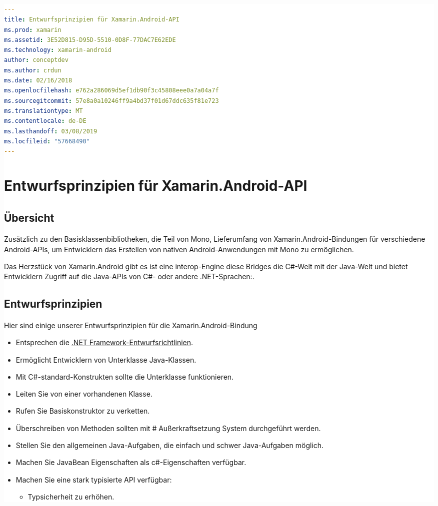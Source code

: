 ```yaml
---
title: Entwurfsprinzipien für Xamarin.Android-API
ms.prod: xamarin
ms.assetid: 3E52D815-D95D-5510-0D8F-77DAC7E62EDE
ms.technology: xamarin-android
author: conceptdev
ms.author: crdun
ms.date: 02/16/2018
ms.openlocfilehash: e762a286069d5ef1db90f3c45808eee0a7a04a7f
ms.sourcegitcommit: 57e8a0a10246ff9a4bd37f01d67ddc635f81e723
ms.translationtype: MT
ms.contentlocale: de-DE
ms.lasthandoff: 03/08/2019
ms.locfileid: "57668490"
---
```

# <a name="xamarinandroid-api-design-principles"></a>Entwurfsprinzipien für Xamarin.Android-API


## <a name="overview"></a>Übersicht

Zusätzlich zu den Basisklassenbibliotheken, die Teil von Mono, Lieferumfang von Xamarin.Android-Bindungen für verschiedene Android-APIs, um Entwicklern das Erstellen von nativen Android-Anwendungen mit Mono zu ermöglichen.

Das Herzstück von Xamarin.Android gibt es ist eine interop-Engine diese Bridges die C#-Welt mit der Java-Welt und bietet Entwicklern Zugriff auf die Java-APIs von C#- oder andere .NET-Sprachen:.


## <a name="design-principles"></a>Entwurfsprinzipien

Hier sind einige unserer Entwurfsprinzipien für die Xamarin.Android-Bindung

-  Entsprechen die [.NET Framework-Entwurfsrichtlinien](https://docs.microsoft.com/dotnet/standard/design-guidelines/).

-  Ermöglicht Entwicklern von Unterklasse Java-Klassen.

-  Mit C#-standard-Konstrukten sollte die Unterklasse funktionieren.

-  Leiten Sie von einer vorhandenen Klasse.

-  Rufen Sie Basiskonstruktor zu verketten.

-  Überschreiben von Methoden sollten mit # Außerkraftsetzung System durchgeführt werden.

-  Stellen Sie den allgemeinen Java-Aufgaben, die einfach und schwer Java-Aufgaben möglich.

-  Machen Sie JavaBean Eigenschaften als c#-Eigenschaften verfügbar.

-  Machen Sie eine stark typisierte API verfügbar:

    - Typsicherheit zu erhöhen.
